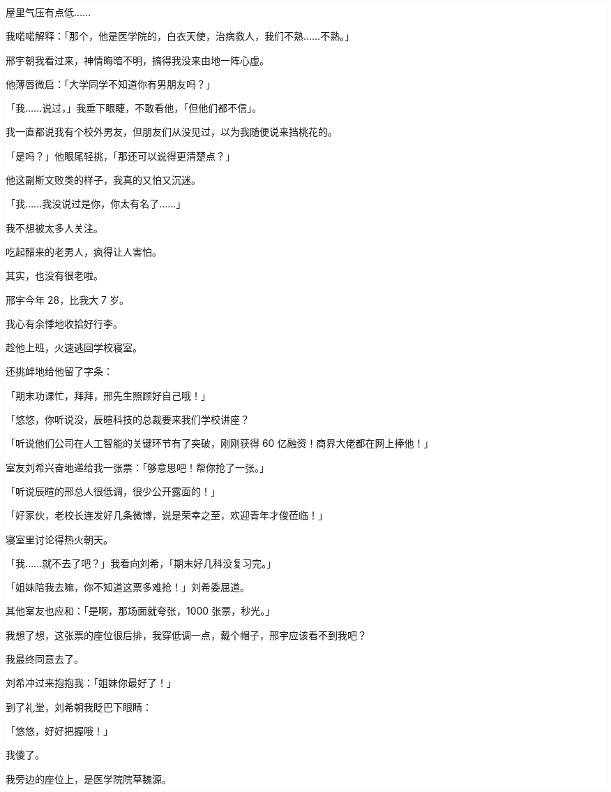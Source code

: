 屋里气压有点低……

我喏喏解释：「那个，他是医学院的，白衣天使，治病救人，我们不熟……不熟。」

邢宇朝我看过来，神情晦暗不明，搞得我没来由地一阵心虚。

他薄唇微启：「大学同学不知道你有男朋友吗？」

「我……说过，」我垂下眼睫，不敢看他，「但他们都不信」。

我一直都说我有个校外男友，但朋友们从没见过，以为我随便说来挡桃花的。

「是吗？」他眼尾轻挑，「那还可以说得更清楚点？」

他这副斯文败类的样子，我真的又怕又沉迷。

「我……我没说过是你，你太有名了……」

我不想被太多人关注。

吃起醋来的老男人，疯得让人害怕。

其实，也没有很老啦。

邢宇今年 28，比我大 7 岁。

我心有余悸地收拾好行李。

趁他上班，火速逃回学校寝室。

还挑衅地给他留了字条：

「期末功课忙，拜拜，邢先生照顾好自己哦！」

「悠悠，你听说没，辰暄科技的总裁要来我们学校讲座？

「听说他们公司在人工智能的关键环节有了突破，刚刚获得 60 亿融资！商界大佬都在网上捧他！」

室友刘希兴奋地递给我一张票：「够意思吧！帮你抢了一张。」

「听说辰暄的邢总人很低调，很少公开露面的！」

「好家伙，老校长连发好几条微博，说是荣幸之至，欢迎青年才俊莅临！」

寝室里讨论得热火朝天。

「我……就不去了吧？」我看向刘希，「期末好几科没复习完。」

「姐妹陪我去嘛，你不知道这票多难抢！」刘希委屈道。

其他室友也应和：「是啊，那场面就夸张，1000 张票，秒光。」

我想了想，这张票的座位很后排，我穿低调一点，戴个帽子，邢宇应该看不到我吧？

我最终同意去了。

刘希冲过来抱抱我：「姐妹你最好了！」

到了礼堂，刘希朝我眨巴下眼睛：

「悠悠，好好把握哦！」

我傻了。

我旁边的座位上，是医学院院草魏源。
